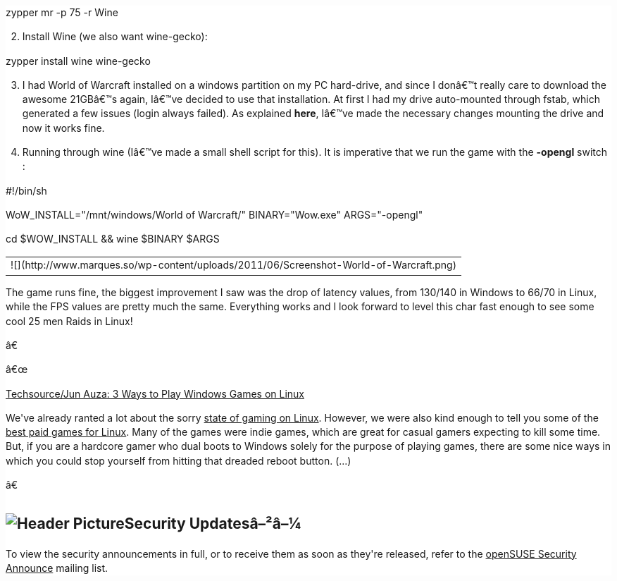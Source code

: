 zypper mr -p 75 -r Wine

  2. Install Wine (we also want wine-gecko):
            

zypper install wine wine-gecko

  3. I had World of Warcraft installed on a windows partition on my PC hard-drive, and
            since I donâ€™t really care to download the awesome 21GBâ€™s again, Iâ€™ve decided to use that
            installation. At first I had my drive auto-mounted through fstab, which generated a few
            issues (login always failed). As explained **here**, Iâ€™ve
            made the necessary changes mounting the drive and now it works fine.

  4. Running through wine (Iâ€™ve made a small shell script for this). It is imperative
            that we run the game with the **-opengl** switch :
            

#!/bin/sh

WoW_INSTALL="/mnt/windows/World of Warcraft/"
BINARY="Wow.exe"
ARGS="-opengl"

cd $WOW_INSTALL && wine $BINARY $ARGS

<table cellpadding="0" cellspacing="0" border="0" width="20%" summary="manufactured viewport for HTML img" ><tr >
<td >![](http://www.marques.so/wp-content/uploads/2011/06/Screenshot-World-of-Warcraft.png)
</td></tr></table>

The game runs fine, the biggest improvement I saw was the drop of latency values, from
      130/140 in Windows to 66/70 in Linux, while the FPS values are pretty much the same.
      Everything works and I look forward to level this char fast enough to see some cool 25 men
      Raids in Linux!

â€

â€œ

[Techsource/Jun Auza: 3 Ways to Play Windows Games on Linux](http://www.junauza.com/2011/06/3-ways-to-play-windows-games-on-linux.html)

We've already ranted a lot about the sorry [state of gaming on
        Linux](http://www.junauza.com/2011/05/state-of-gaming-on-linux.html). However, we were also kind enough to tell you some of the [best paid games for
        Linux](http://www.junauza.com/2011/04/top-5-paid-games-for-linux.html). Many of the games were indie games, which are great for casual gamers
      expecting to kill some time. But, if you are a hardcore gamer who dual boots to Windows solely
      for the purpose of playing games, there are some nice ways in which you could stop yourself
      from hitting that dreaded reboot button. (...)

â€

## ![Header Picture](http://saigkill.homelinux.net/images/Logo-SecurityUpdates.png)Security Updatesâ–²â–¼

To view the security announcements in full, or to receive them as soon as they're released,
    refer to the [openSUSE Security Announce](http://lists.opensuse.org/opensuse-security-announce/) mailing list.
